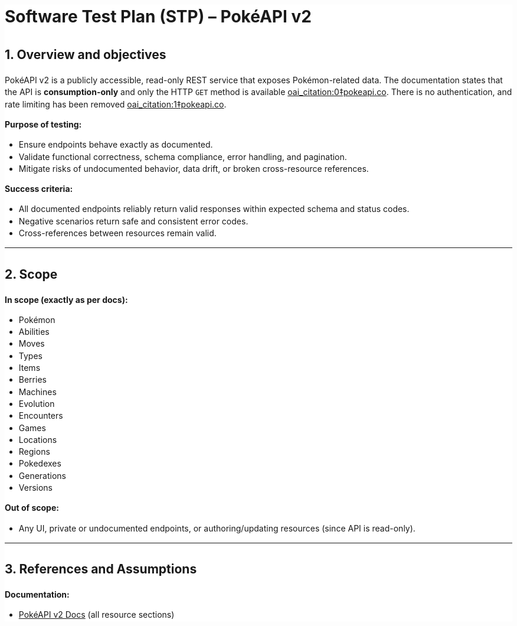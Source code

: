 # Software Test Plan (STP) – PokéAPI v2

## 1. Overview and objectives

PokéAPI v2 is a publicly accessible, read-only REST service that exposes Pokémon-related data. The documentation states that the API is **consumption-only** and only the HTTP `GET` method is available [oai_citation:0‡pokeapi.co](https://pokeapi.co/docs/v2). There is no authentication, and rate limiting has been removed [oai_citation:1‡pokeapi.co](https://pokeapi.co/docs/v2).  

**Purpose of testing:**  
- Ensure endpoints behave exactly as documented.  
- Validate functional correctness, schema compliance, error handling, and pagination.  
- Mitigate risks of undocumented behavior, data drift, or broken cross-resource references.  

**Success criteria:**  
- All documented endpoints reliably return valid responses within expected schema and status codes.  
- Negative scenarios return safe and consistent error codes.  
- Cross-references between resources remain valid.  

---

## 2. Scope

**In scope (exactly as per docs):**
- Pokémon  
- Abilities  
- Moves  
- Types  
- Items  
- Berries  
- Machines  
- Evolution  
- Encounters  
- Games  
- Locations  
- Regions  
- Pokedexes  
- Generations  
- Versions  

**Out of scope:**  
- Any UI, private or undocumented endpoints, or authoring/updating resources (since API is read-only).  

---

## 3. References and Assumptions

**Documentation:**  
- [PokéAPI v2 Docs](https://pokeapi.co/docs/v2) (all resource sections)  
